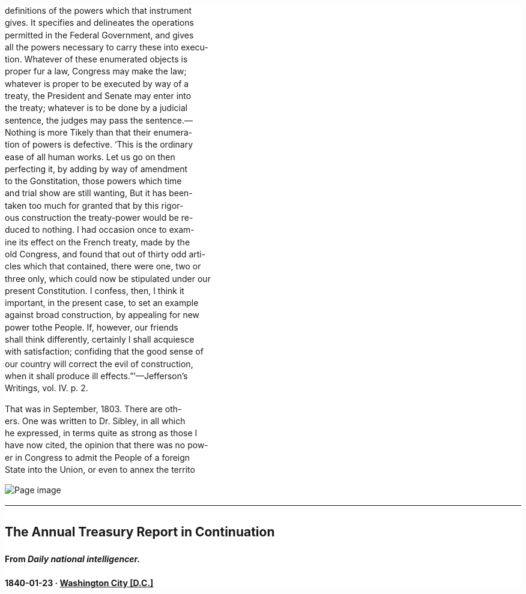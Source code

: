 definitions of the powers which that instrument  
gives. It specifies and delineates the operations  
permitted in the Federal Government, and gives  
all the powers necessary to carry these into execu-  
tion. Whatever of these enumerated objects is  
proper fur a law, Congress may make the law;  
whatever is proper to be executed by way of a  
treaty, the President and Senate may enter into  
the treaty; whatever is to be done by a judicial  
sentence, the judges may pass the sentence.—  
Nothing is more Tikely than that their enumera-  
tion of powers is defective. ‘This is the ordinary  
ease of all human works. Let us go on then  
perfecting it, by adding by way of amendment  
to the Gonstitation, those powers which time  
and trial show are still wanting, But it has been-  
taken too much for granted that by this rigor-  
ous construction the treaty-power would be re-  
duced to nothing. I had occasion once to exam-  
ine its effect on the French treaty, made by the  
old Congress, and found that out of thirty odd arti-  
cles which that contained, there were one, two or  
three only, which could now be stipulated under our  
present Constitution. I confess, then, I think it  
important, in the present case, to set an example  
against broad construction, by appealing for new  
power tothe People. If, however, our friends  
shall think differently, certainly I shall acquiesce  
with satisfaction; confiding that the good sense of  
our country will correct the evil of construction,  
when it shall produce ill effects.”’—Jefferson’s  
Writings, vol. IV. p. 2.  
  
That was in September, 1803. There are oth-  
ers. One was written to Dr. Sibley, in all which  
he expressed, in terms quite as strong as those I  
have now cited, the opinion that there was no pow-  
er in Congress to admit the People of a foreign  
State into the Union, or even to annex the territo
</td><td style="width: 50%; max-height: 75%; margin: auto; display: block;">
<img alt="Page image" src="https://iiif.archive.org/image/iiif/2/sim_cincinnati-weekly-herald-and-philanthropist_1838-07-31_1_30%2Fsim_cincinnati-weekly-herald-and-philanthropist_1838-07-31_1_30_jp2.zip%2Fsim_cincinnati-weekly-herald-and-philanthropist_1838-07-31_1_30_jp2%2Fsim_cincinnati-weekly-herald-and-philanthropist_1838-07-31_1_30_0002.jp2/pct:32.0554892601432,46.04933110367893,15.528042959427207,36.72658862876254/,600/0/default.jpg"/>
</td>
</tr></table>

---

## The Annual Treasury Report in Continuation

#### From _Daily national intelligencer._

#### 1840-01-23 &middot; [Washington City [D.C.]](http://dbpedia.org/resource/Washington%2C_D.C.)
